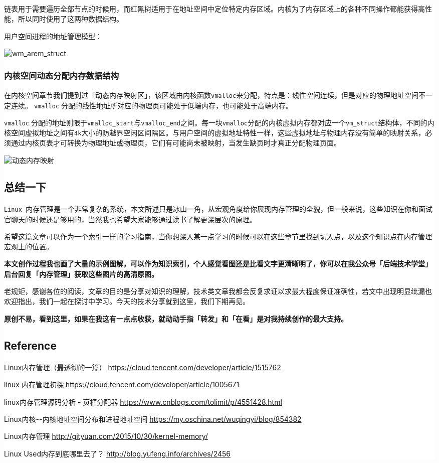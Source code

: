 链表用于需要遍历全部节点的时候用，而红黑树适用于在地址空间中定位特定内存区域。内核为了内存区域上的各种不同操作都能获得高性能，所以同时使用了这两种数据结构。 

用户空间进程的地址管理模型：

![wm_arem_struct](https://imgconvert.csdnimg.cn/aHR0cHM6Ly91cGxvYWQtaW1hZ2VzLmppYW5zaHUuaW8vdXBsb2FkX2ltYWdlcy83ODQyNDY0LWVmMDE0ODUyMWVlM2FkMTQucG5n?x-oss-process=image/format,png)




### 内核空间动态分配内存数据结构

在内核空间章节我们提到过「动态内存映射区」，该区域由内核函数`vmalloc`来分配，特点是：线性空间连续，但是对应的物理地址空间不一定连续。 `vmalloc` 分配的线性地址所对应的物理页可能处于低端内存，也可能处于高端内存。

`vmalloc` 分配的地址则限于` vmalloc_start `与` vmalloc_end `之间。每一块` vmalloc `分配的内核虚拟内存都对应一个` vm_struct `结构体，不同的内核空间虚拟地址之间有` 4k `大小的防越界空闲区间隔区。与用户空间的虚拟地址特性一样，这些虚拟地址与物理内存没有简单的映射关系，必须通过内核页表才可转换为物理地址或物理页，它们有可能尚未被映射，当发生缺页时才真正分配物理页面。

![动态内存映射](https://imgconvert.csdnimg.cn/aHR0cHM6Ly91cGxvYWQtaW1hZ2VzLmppYW5zaHUuaW8vdXBsb2FkX2ltYWdlcy83ODQyNDY0LWU2YjEyZTcxMzE2NDRlODAucG5n?x-oss-process=image/format,png)




## 总结一下

`Linux `内存管理是一个非常复杂的系统，本文所述只是冰山一角，从宏观角度给你展现内存管理的全貌，但一般来说，这些知识在你和面试官聊天的时候还是够用的，当然我也希望大家能够通过读书了解更深层次的原理。

希望这篇文章可以作为一个索引一样的学习指南，当你想深入某一点学习的时候可以在这些章节里找到切入点，以及这个知识点在内存管理宏观上的位置。

**本文创作过程我也画了大量的示例图解，可以作为知识索引，个人感觉看图还是比看文字更清晰明了，你可以在我公众号「后端技术学堂」后台回复「内存管理」获取这些图片的高清原图。**

老规矩，感谢各位的阅读，文章的目的是分享对知识的理解，技术类文章我都会反复求证以求最大程度保证准确性，若文中出现明显纰漏也欢迎指出，我们一起在探讨中学习。今天的技术分享就到这里，我们下期再见。

**原创不易，看到这里，如果在我这有一点点收获，就动动手指「转发」和「在看」是对我持续创作的最大支持。**

 

## Reference

Linux内存管理（最透彻的一篇） https://cloud.tencent.com/developer/article/1515762 

linux 内存管理初探 https://cloud.tencent.com/developer/article/1005671

linux内存管理源码分析 - 页框分配器 https://www.cnblogs.com/tolimit/p/4551428.html  

Linux内核--内核地址空间分布和进程地址空间 https://my.oschina.net/wuqingyi/blog/854382  

Linux内存管理 http://gityuan.com/2015/10/30/kernel-memory/ 

Linux Used内存到底哪里去了？ http://blog.yufeng.info/archives/2456 


